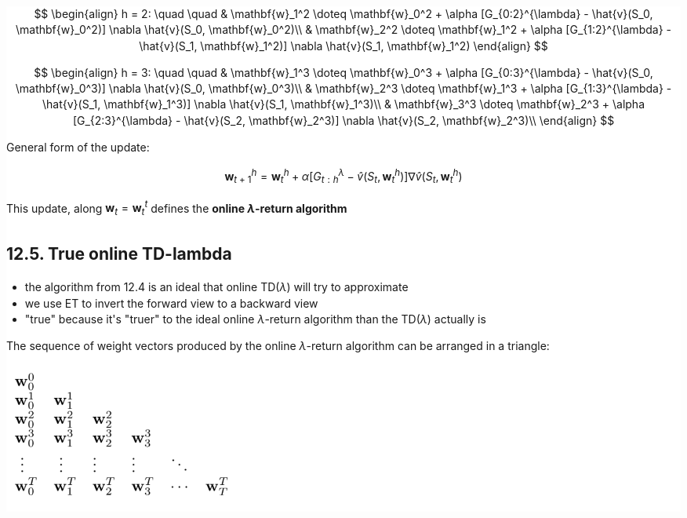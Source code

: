 $$
\begin{align}
h = 2: \quad \quad & \mathbf{w}_1^2 \doteq \mathbf{w}_0^2 + \alpha [G_{0:2}^{\lambda} - \hat{v}(S_0, \mathbf{w}_0^2)] \nabla \hat{v}(S_0, \mathbf{w}_0^2)\\
 & \mathbf{w}_2^2 \doteq \mathbf{w}_1^2 + \alpha [G_{1:2}^{\lambda} - \hat{v}(S_1, \mathbf{w}_1^2)] \nabla \hat{v}(S_1, \mathbf{w}_1^2)
\end{align}
$$

$$
\begin{align}
h = 3: \quad \quad & \mathbf{w}_1^3 \doteq \mathbf{w}_0^3 + \alpha [G_{0:3}^{\lambda} - \hat{v}(S_0, \mathbf{w}_0^3)] \nabla \hat{v}(S_0, \mathbf{w}_0^3)\\
 & \mathbf{w}_2^3 \doteq \mathbf{w}_1^3 + \alpha [G_{1:3}^{\lambda} - \hat{v}(S_1, \mathbf{w}_1^3)] \nabla \hat{v}(S_1, \mathbf{w}_1^3)\\
 & \mathbf{w}_3^3 \doteq \mathbf{w}_2^3 + \alpha [G_{2:3}^{\lambda} - \hat{v}(S_2, \mathbf{w}_2^3)] \nabla \hat{v}(S_2, \mathbf{w}_2^3)\\
\end{align}
$$

General form of the update:

$$\mathbf{w}_{t+1}^h = \mathbf{w}_t^h + \alpha [G_{t:h}^{\lambda} - \hat{v}(S_t, \mathbf{w}_t^h)] \nabla \hat{v}(S_t, \mathbf{w}_t^h) \label{eq:12.9}\tag{12.9}$$

This update, along $\mathbf{w}_t = \mathbf{w}_t^t$ defines the __online $\lambda$-return algorithm__

## 12.5. True online TD-lambda

- the algorithm from 12.4 is an ideal that online TD($\lambda$) will try to approximate
- we use ET to invert the forward view to a backward view
- "true" because it's "truer" to the ideal online $\lambda$-return algorithm than the TD($\lambda$) actually is

The sequence of weight vectors produced by the online $\lambda$-return algorithm can be arranged in a triangle:


<div class="img-block" style="width: 300px;">
    <img src="/imgs/sutton/triangle.png"/>
</div>


[ref-series]: /blog/2018/09/21/sutton-index